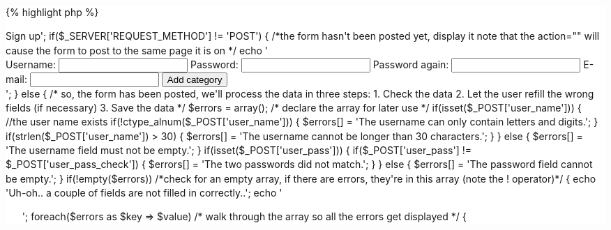 {% highlight php %}

<?php
//signup.php
include 'connect.php';
include 'header.php';
 
echo '<h3>Sign up</h3>';
 
if($_SERVER['REQUEST_METHOD'] != 'POST')
{
    /*the form hasn't been posted yet, display it
      note that the action="" will cause the form to post to the same page it is on */
    echo '<form method="post" action="">
        Username: <input type="text" name="user_name" />
        Password: <input type="password" name="user_pass">
        Password again: <input type="password" name="user_pass_check">
        E-mail: <input type="email" name="user_email">
        <input type="submit" value="Add category" />
     </form>';
}
else
{
    /* so, the form has been posted, we'll process the data in three steps:
        1.  Check the data
        2.  Let the user refill the wrong fields (if necessary)
        3.  Save the data 
    */
    $errors = array(); /* declare the array for later use */
     
    if(isset($_POST['user_name']))
    {
        //the user name exists
        if(!ctype_alnum($_POST['user_name']))
        {
            $errors[] = 'The username can only contain letters and digits.';
        }
        if(strlen($_POST['user_name']) > 30)
        {
            $errors[] = 'The username cannot be longer than 30 characters.';
        }
    }
    else
    {
        $errors[] = 'The username field must not be empty.';
    }
     
     
    if(isset($_POST['user_pass']))
    {
        if($_POST['user_pass'] != $_POST['user_pass_check'])
        {
            $errors[] = 'The two passwords did not match.';
        }
    }
    else
    {
        $errors[] = 'The password field cannot be empty.';
    }
     
    if(!empty($errors)) /*check for an empty array, if there are errors, they're in this array (note the ! operator)*/
    {
        echo 'Uh-oh.. a couple of fields are not filled in correctly..';
        echo '<ul>';
        foreach($errors as $key => $value) /* walk through the array so all the errors get displayed */
        {